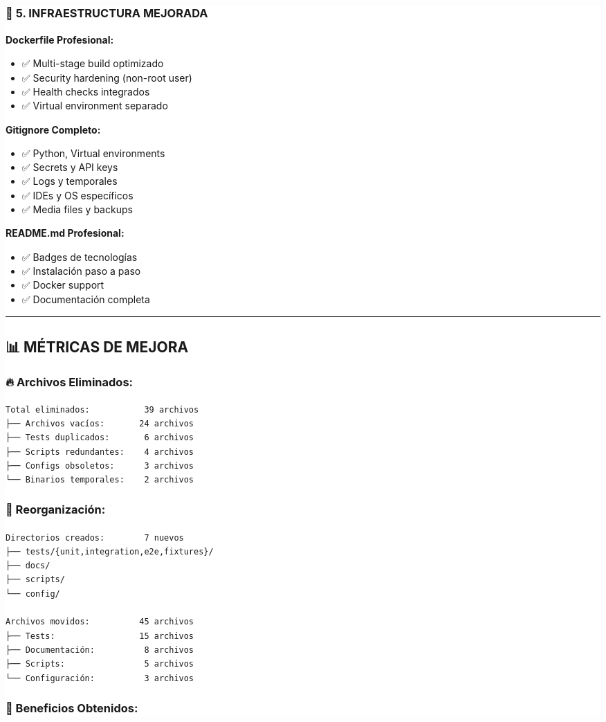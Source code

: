 ### 🐳 **5. INFRAESTRUCTURA MEJORADA**

**Dockerfile Profesional:**
- ✅ Multi-stage build optimizado
- ✅ Security hardening (non-root user)
- ✅ Health checks integrados
- ✅ Virtual environment separado

**Gitignore Completo:**
- ✅ Python, Virtual environments
- ✅ Secrets y API keys
- ✅ Logs y temporales
- ✅ IDEs y OS específicos
- ✅ Media files y backups

**README.md Profesional:**
- ✅ Badges de tecnologías
- ✅ Instalación paso a paso
- ✅ Docker support
- ✅ Documentación completa

---

## 📊 MÉTRICAS DE MEJORA

### **🔥 Archivos Eliminados:**
```
Total eliminados:           39 archivos
├── Archivos vacíos:       24 archivos
├── Tests duplicados:       6 archivos  
├── Scripts redundantes:    4 archivos
├── Configs obsoletos:      3 archivos
└── Binarios temporales:    2 archivos
```

### **📁 Reorganización:**
```
Directorios creados:        7 nuevos
├── tests/{unit,integration,e2e,fixtures}/
├── docs/
├── scripts/
└── config/

Archivos movidos:          45 archivos
├── Tests:                 15 archivos
├── Documentación:          8 archivos
├── Scripts:                5 archivos
└── Configuración:          3 archivos
```

### **🎯 Beneficios Obtenidos:**
